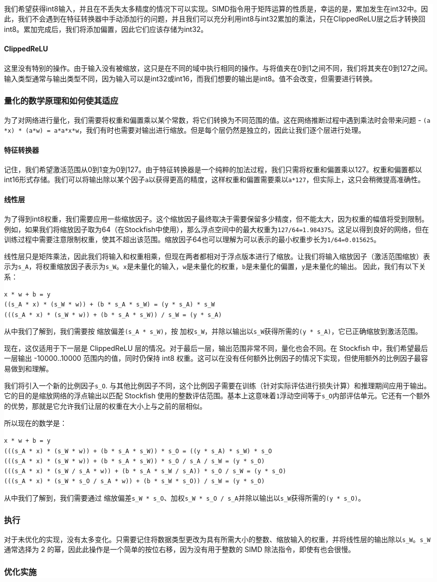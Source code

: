 我们希望获得int8输入，并且在不丢失太多精度的情况下可以实现。SIMD指令用于矩阵运算的性质是，幸运的是，累加发生在int32中。因此，我们不会遇到在特征转换器中手动添加行的问题，并且我们可以充分利用int8与int32累加的乘法，只在ClippedReLU层之后才转换回int8。累加完成后，我们将添加偏置，因此它们应该存储为int32。

#### ClippedReLU

这里没有特别的操作。由于输入没有被缩放，这只是在不同的域中执行相同的操作。与将值夹在0到1之间不同，我们将其夹在0到127之间。输入类型通常与输出类型不同，因为输入可以是int32或int16，而我们想要的输出是int8。值不会改变，但需要进行转换。

### 量化的数学原理和如何使其适应

为了对网络进行量化，我们需要将权重和偏置乘以某个常数，将它们转换为不同范围的值。这在网络推断过程中遇到乘法时会带来问题 - `(a*x) * (a*w) = a*a*x*w`，我们有时也需要对输出进行缩放。但是每个层仍然是独立的，因此让我们逐个层进行处理。

#### 特征转换器

记住，我们希望激活范围从0到1变为0到127。由于特征转换器是一个纯粹的加法过程，我们只需将权重和偏置乘以127。权重和偏置都以int16形式存储。我们可以将输出除以某个因子`a`以获得更高的精度，这样权重和偏置需要乘以`a*127`，但实际上，这只会稍微提高准确性。

#### 线性层

为了得到int8权重，我们需要应用一些缩放因子。这个缩放因子最终取决于需要保留多少精度，但不能太大，因为权重的幅值将受到限制。例如，如果我们将缩放因子取为64（在Stockfish中使用），那么浮点空间中的最大权重为`127/64=1.984375`。这足以得到良好的网络，但在训练过程中需要注意限制权重，使其不超出该范围。缩放因子64也可以理解为可以表示的最小权重步长为`1/64=0.015625`。

线性层只是矩阵乘法，因此我们将输入和权重相乘，但现在两者都相对于浮点版本进行了缩放。让我们将输入缩放因子（激活范围缩放）表示为`s_A`，将权重缩放因子表示为`s_W`。`x`是未量化的输入，`w`是未量化的权重，`b`是未量化的偏置，`y`是未量化的输出。 因此，我们有以下关系：

```
x * w + b = y
((s_A * x) * (s_W * w)) + (b * s_A * s_W) = (y * s_A) * s_W
(((s_A * x) * (s_W * w)) + (b * s_A * s_W)) / s_W = (y * s_A)
```
从中我们了解到，我们需要按 缩放偏差`(s_A * s_W)`，按 加权`s_W`，并除以输出以`s_W`获得所需的`(y * s_A)`，它已正确缩放到激活范围。

现在，这仅适用于下一层是 ClippedReLU 层的情况。对于最后一层，输出范围非常不同，量化也会不同。在 Stockfish 中，我们希望最后一层输出 -10000..10000 范围内的值，同时仍保持 int8 权重。这可以在没有任何额外比例因子的情况下实现，但使用额外的比例因子最容易做到和理解。

我们将引入一个新的比例因子`s_O`. 与其他比例因子不同，这个比例因子需要在训练（针对实际评估进行损失计算）和推理期间应用于输出。它的目的是缩放网络的浮点输出以匹配 Stockfish 使用的整数评估范围。基本上这意味着`1`浮动空间等于`s_O`内部评估单元。它还有一个额外的优势，那就是它允许我们让层的权重在大小上与之前的层相似。

所以现在的数学是：

```
x * w + b = y
(((s_A * x) * (s_W * w)) + (b * s_A * s_W)) * s_O = ((y * s_A) * s_W) * s_O
(((s_A * x) * (s_W * w)) + (b * s_A * s_W)) * s_O / s_A / s_W = (y * s_O)
(((s_A * x) * (s_W / s_A * w)) + (b * s_A * s_W / s_A)) * s_O / s_W = (y * s_O)
(((s_A * x) * (s_W * s_O / s_A * w)) + (b * s_W * s_O)) / s_W = (y * s_O)
```
从中我们了解到，我们需要通过 缩放偏差`s_W * s_O`、加权`s_W * s_O / s_A`并除以输出以`s_W`获得所需的`(y * s_O)`。

### 执行

对于未优化的实现，没有太多变化。只需要记住将数据类型更改为具有所需大小的整数、缩放输入的权重，并将线性层的输出除以`s_W`。`s_W`通常选择为 2 的幂，因此此操作是一个简单的按位右移，因为没有用于整数的 SIMD 除法指令，即使有也会很慢。

### 优化实施

